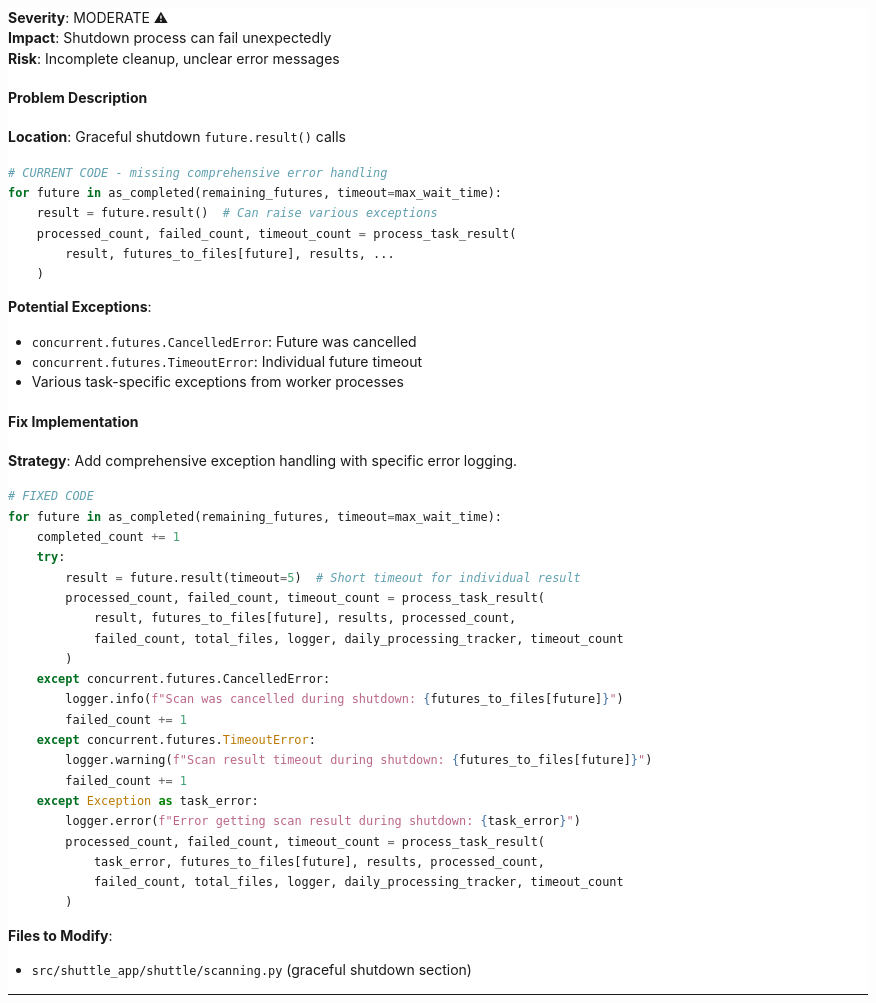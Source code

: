 **Severity**: MODERATE ⚠️  
**Impact**: Shutdown process can fail unexpectedly  
**Risk**: Incomplete cleanup, unclear error messages  

#### Problem Description

**Location**: Graceful shutdown `future.result()` calls

```python
# CURRENT CODE - missing comprehensive error handling
for future in as_completed(remaining_futures, timeout=max_wait_time):
    result = future.result()  # Can raise various exceptions
    processed_count, failed_count, timeout_count = process_task_result(
        result, futures_to_files[future], results, ...
    )
```

**Potential Exceptions**:
- `concurrent.futures.CancelledError`: Future was cancelled
- `concurrent.futures.TimeoutError`: Individual future timeout
- Various task-specific exceptions from worker processes

#### Fix Implementation

**Strategy**: Add comprehensive exception handling with specific error logging.

```python
# FIXED CODE
for future in as_completed(remaining_futures, timeout=max_wait_time):
    completed_count += 1
    try:
        result = future.result(timeout=5)  # Short timeout for individual result
        processed_count, failed_count, timeout_count = process_task_result(
            result, futures_to_files[future], results, processed_count,
            failed_count, total_files, logger, daily_processing_tracker, timeout_count
        )
    except concurrent.futures.CancelledError:
        logger.info(f"Scan was cancelled during shutdown: {futures_to_files[future]}")
        failed_count += 1
    except concurrent.futures.TimeoutError:
        logger.warning(f"Scan result timeout during shutdown: {futures_to_files[future]}")
        failed_count += 1
    except Exception as task_error:
        logger.error(f"Error getting scan result during shutdown: {task_error}")
        processed_count, failed_count, timeout_count = process_task_result(
            task_error, futures_to_files[future], results, processed_count,
            failed_count, total_files, logger, daily_processing_tracker, timeout_count
        )
```

**Files to Modify**:
- `src/shuttle_app/shuttle/scanning.py` (graceful shutdown section)

---
